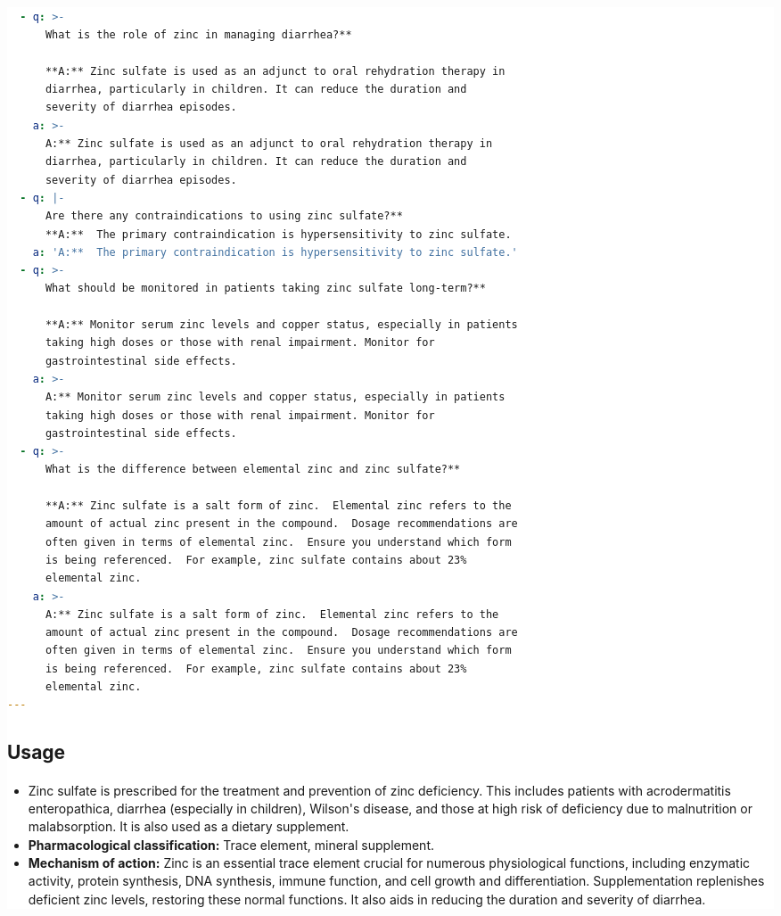 ```yaml
  - q: >-
      What is the role of zinc in managing diarrhea?**

      **A:** Zinc sulfate is used as an adjunct to oral rehydration therapy in
      diarrhea, particularly in children. It can reduce the duration and
      severity of diarrhea episodes.
    a: >-
      A:** Zinc sulfate is used as an adjunct to oral rehydration therapy in
      diarrhea, particularly in children. It can reduce the duration and
      severity of diarrhea episodes.
  - q: |-
      Are there any contraindications to using zinc sulfate?**
      **A:**  The primary contraindication is hypersensitivity to zinc sulfate.
    a: 'A:**  The primary contraindication is hypersensitivity to zinc sulfate.'
  - q: >-
      What should be monitored in patients taking zinc sulfate long-term?**

      **A:** Monitor serum zinc levels and copper status, especially in patients
      taking high doses or those with renal impairment. Monitor for
      gastrointestinal side effects.
    a: >-
      A:** Monitor serum zinc levels and copper status, especially in patients
      taking high doses or those with renal impairment. Monitor for
      gastrointestinal side effects.
  - q: >-
      What is the difference between elemental zinc and zinc sulfate?**

      **A:** Zinc sulfate is a salt form of zinc.  Elemental zinc refers to the
      amount of actual zinc present in the compound.  Dosage recommendations are
      often given in terms of elemental zinc.  Ensure you understand which form
      is being referenced.  For example, zinc sulfate contains about 23%
      elemental zinc.
    a: >-
      A:** Zinc sulfate is a salt form of zinc.  Elemental zinc refers to the
      amount of actual zinc present in the compound.  Dosage recommendations are
      often given in terms of elemental zinc.  Ensure you understand which form
      is being referenced.  For example, zinc sulfate contains about 23%
      elemental zinc.
---
```

## **Usage**

- Zinc sulfate is prescribed for the treatment and prevention of zinc deficiency. This includes patients with acrodermatitis enteropathica, diarrhea (especially in children), Wilson's disease, and those at high risk of deficiency due to malnutrition or malabsorption. It is also used as a dietary supplement.
- **Pharmacological classification:**  Trace element, mineral supplement.
- **Mechanism of action:** Zinc is an essential trace element crucial for numerous physiological functions, including enzymatic activity, protein synthesis, DNA synthesis, immune function, and cell growth and differentiation. Supplementation replenishes deficient zinc levels, restoring these normal functions. It also aids in reducing the duration and severity of diarrhea.
